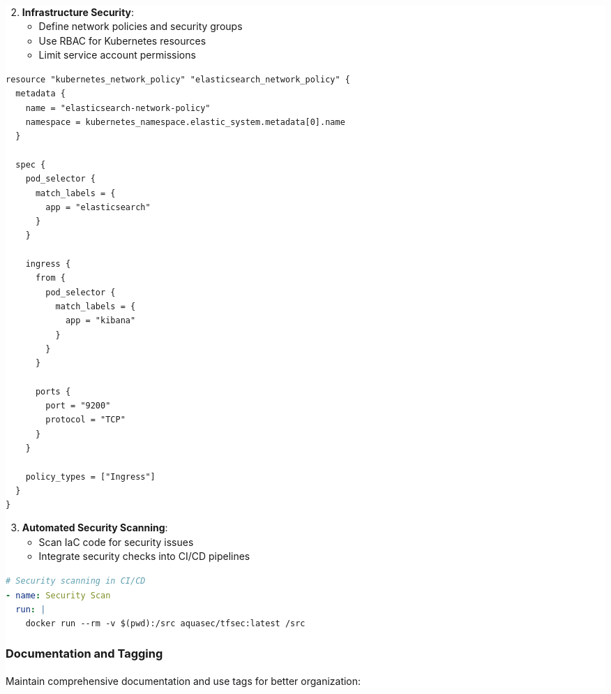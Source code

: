 2. **Infrastructure Security**:
   - Define network policies and security groups
   - Use RBAC for Kubernetes resources
   - Limit service account permissions

```hcl
resource "kubernetes_network_policy" "elasticsearch_network_policy" {
  metadata {
    name = "elasticsearch-network-policy"
    namespace = kubernetes_namespace.elastic_system.metadata[0].name
  }

  spec {
    pod_selector {
      match_labels = {
        app = "elasticsearch"
      }
    }

    ingress {
      from {
        pod_selector {
          match_labels = {
            app = "kibana"
          }
        }
      }
      
      ports {
        port = "9200"
        protocol = "TCP"
      }
    }

    policy_types = ["Ingress"]
  }
}
```

3. **Automated Security Scanning**:
   - Scan IaC code for security issues
   - Integrate security checks into CI/CD pipelines

```yaml
# Security scanning in CI/CD
- name: Security Scan
  run: |
    docker run --rm -v $(pwd):/src aquasec/tfsec:latest /src
```

### Documentation and Tagging

Maintain comprehensive documentation and use tags for better organization:
